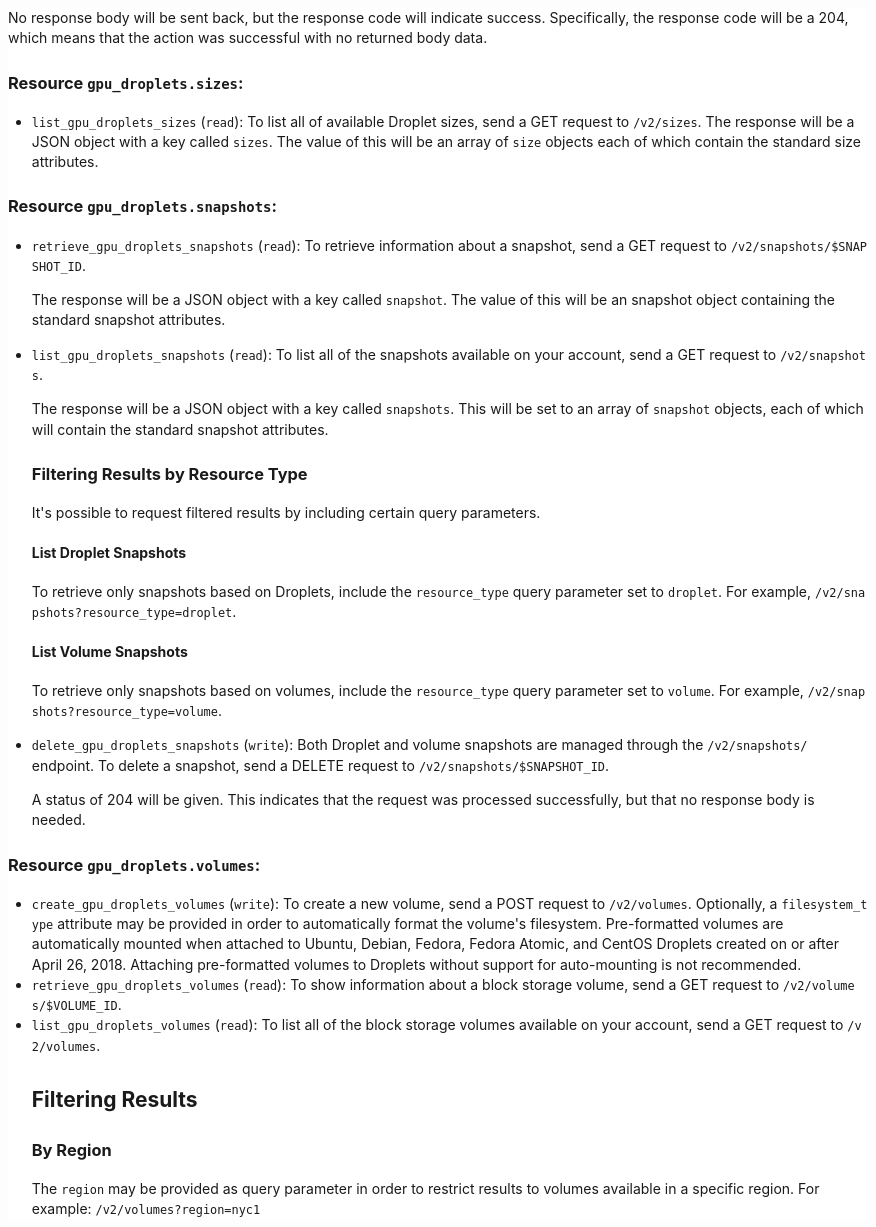   No response body will be sent back, but the response code will indicate
  success. Specifically, the response code will be a 204, which means that the
  action was successful with no returned body data.

### Resource `gpu_droplets.sizes`:

- `list_gpu_droplets_sizes` (`read`): To list all of available Droplet sizes, send a GET request to `/v2/sizes`.
  The response will be a JSON object with a key called `sizes`. The value of this will be an array of `size` objects each of which contain the standard size attributes.

### Resource `gpu_droplets.snapshots`:

- `retrieve_gpu_droplets_snapshots` (`read`): To retrieve information about a snapshot, send a GET request to
  `/v2/snapshots/$SNAPSHOT_ID`.

  The response will be a JSON object with a key called `snapshot`. The value of
  this will be an snapshot object containing the standard snapshot attributes.

- `list_gpu_droplets_snapshots` (`read`): To list all of the snapshots available on your account, send a GET request to
  `/v2/snapshots`.

  The response will be a JSON object with a key called `snapshots`. This will be
  set to an array of `snapshot` objects, each of which will contain the standard
  snapshot attributes.

  ### Filtering Results by Resource Type

  It's possible to request filtered results by including certain query parameters.

  #### List Droplet Snapshots

  To retrieve only snapshots based on Droplets, include the `resource_type`
  query parameter set to `droplet`. For example, `/v2/snapshots?resource_type=droplet`.

  #### List Volume Snapshots

  To retrieve only snapshots based on volumes, include the `resource_type`
  query parameter set to `volume`. For example, `/v2/snapshots?resource_type=volume`.

- `delete_gpu_droplets_snapshots` (`write`): Both Droplet and volume snapshots are managed through the `/v2/snapshots/`
  endpoint. To delete a snapshot, send a DELETE request to
  `/v2/snapshots/$SNAPSHOT_ID`.

  A status of 204 will be given. This indicates that the request was processed
  successfully, but that no response body is needed.

### Resource `gpu_droplets.volumes`:

- `create_gpu_droplets_volumes` (`write`): To create a new volume, send a POST request to `/v2/volumes`. Optionally, a `filesystem_type` attribute may be provided in order to automatically format the volume's filesystem. Pre-formatted volumes are automatically mounted when attached to Ubuntu, Debian, Fedora, Fedora Atomic, and CentOS Droplets created on or after April 26, 2018. Attaching pre-formatted volumes to Droplets without support for auto-mounting is not recommended.
- `retrieve_gpu_droplets_volumes` (`read`): To show information about a block storage volume, send a GET request to `/v2/volumes/$VOLUME_ID`.
- `list_gpu_droplets_volumes` (`read`): To list all of the block storage volumes available on your account, send a GET request to `/v2/volumes`.
  ## Filtering Results
  ### By Region
  The `region` may be provided as query parameter in order to restrict results to volumes available in a specific region. For example: `/v2/volumes?region=nyc1`